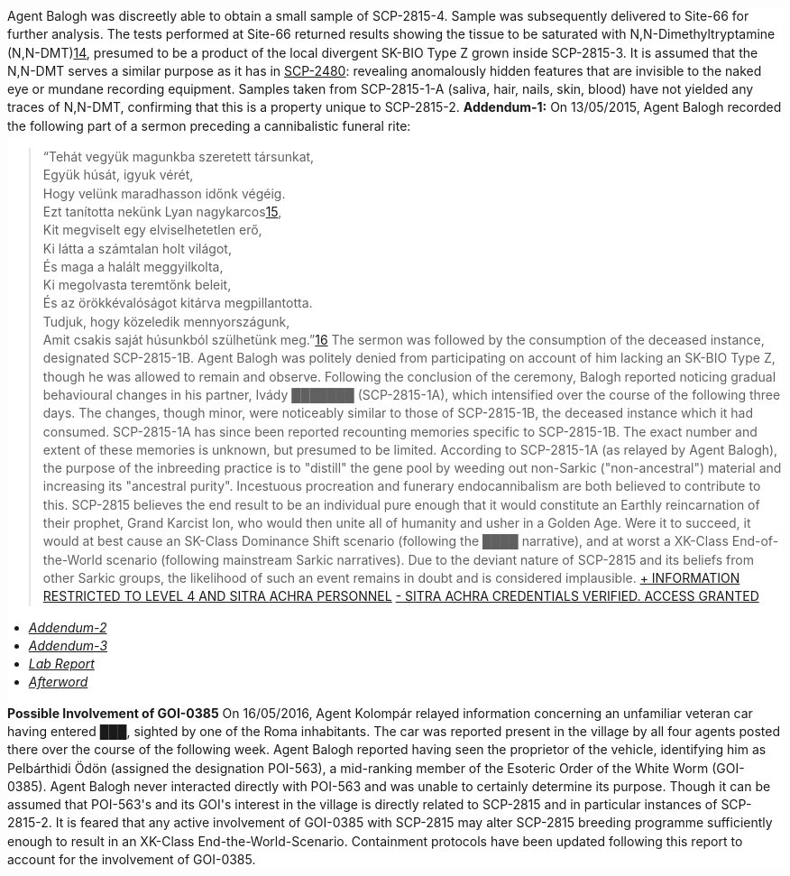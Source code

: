 Agent Balogh was discreetly able to obtain a small sample of SCP-2815-4. Sample was subsequently delivered to Site-66 for further analysis. The tests performed at Site-66 returned results showing the tissue to be saturated with N,N-Dimethyltryptamine (N,N-DMT)[14](javascript:;), presumed to be a product of the local divergent SK-BIO Type Z grown inside SCP-2815-3. It is assumed that the N,N-DMT serves a similar purpose as it has in [SCP-2480](/scp-2480): revealing anomalously hidden features that are invisible to the naked eye or mundane recording equipment. Samples taken from SCP-2815-1-A (saliva, hair, nails, skin, blood) have not yielded any traces of N,N-DMT, confirming that this is a property unique to SCP-2815-2.
**Addendum-1:** On 13/05/2015, Agent Balogh recorded the following part of a sermon preceding a cannibalistic funeral rite:
> “Tehát vegyük magunkba szeretett társunkat,  
>  Együk húsát, igyuk vérét,  
>  Hogy velünk maradhasson időnk végéig.  
>  Ezt tanította nekünk Lyan nagykarcos[15](javascript:;),  
>  Kit megviselt egy elviselhetetlen erő,  
>  Ki látta a számtalan holt világot,  
>  És maga a halált meggyilkolta,  
>  Ki megolvasta teremtőnk beleit,  
>  És az örökkévalóságot kitárva megpillantotta.  
>  Tudjuk, hogy közeledik mennyországunk,  
>  Amit csakis saját húsunkból szülhetünk meg.”[16](javascript:;)
The sermon was followed by the consumption of the deceased instance, designated SCP-2815-1B. Agent Balogh was politely denied from participating on account of him lacking an SK-BIO Type Z, though he was allowed to remain and observe. Following the conclusion of the ceremony, Balogh reported noticing gradual behavioural changes in his partner, Ivády ███████ (SCP-2815-1A), which intensified over the course of the following three days. The changes, though minor, were noticeably similar to those of SCP-2815-1B, the deceased instance which it had consumed. SCP-2815-1A has since been reported recounting memories specific to SCP-2815-1B. The exact number and extent of these memories is unknown, but presumed to be limited.
According to SCP-2815-1A (as relayed by Agent Balogh), the purpose of the inbreeding practice is to "distill" the gene pool by weeding out non-Sarkic ("non-ancestral") material and increasing its "ancestral purity". Incestuous procreation and funerary endocannibalism are both believed to contribute to this. SCP-2815 believes the end result to be an individual pure enough that it would constitute an Earthly reincarnation of their prophet, Grand Karcist Ion, who would then unite all of humanity and usher in a Golden Age. Were it to succeed, it would at best cause an SK-Class Dominance Shift scenario (following the ████ narrative), and at worst a XK-Class End-of-the-World scenario (following mainstream Sarkic narratives). Due to the deviant nature of SCP-2815 and its beliefs from other Sarkic groups, the likelihood of such an event remains in doubt and is considered implausible.
[\+ INFORMATION RESTRICTED TO LEVEL 4 AND SITRA ACHRA PERSONNEL](javascript:;)
[\- SITRA ACHRA CREDENTIALS VERIFIED. ACCESS GRANTED](javascript:;)
  * [_Addendum-2_](javascript:;)
  * [_Addendum-3_](javascript:;)
  * [_Lab Report_](javascript:;)
  * [_Afterword_](javascript:;)

**Possible Involvement of GOI-0385**
On 16/05/2016, Agent Kolompár relayed information concerning an unfamiliar veteran car having entered ███, sighted by one of the Roma inhabitants. The car was reported present in the village by all four agents posted there over the course of the following week. Agent Balogh reported having seen the proprietor of the vehicle, identifying him as Pelbárthidi Ödön (assigned the designation POI-563), a mid-ranking member of the Esoteric Order of the White Worm (GOI-0385). Agent Balogh never interacted directly with POI-563 and was unable to certainly determine its purpose. Though it can be assumed that POI-563's and its GOI's interest in the village is directly related to SCP-2815 and in particular instances of SCP-2815-2. It is feared that any active involvement of GOI-0385 with SCP-2815 may alter SCP-2815 breeding programme sufficiently enough to result in an XK-Class End-the-World-Scenario. Containment protocols have been updated following this report to account for the involvement of GOI-0385.